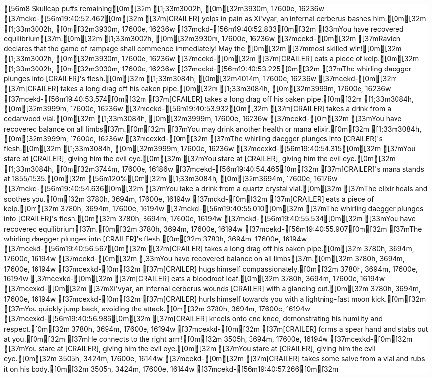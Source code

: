 [56m8 Skullcap puffs remaining[0m[32m
[1;33m3002h, [0m[32m3930m, 17600e, 16236w [37mckd-[56m19:40:52.462[0m[32m
[37m[CRAILER] yelps in pain as Xi'vyar, an infernal cerberus bashes him.[0m[32m
[1;33m3002h, [0m[32m3930m, 17600e, 16236w [37mckd-[56m19:40:52.833[0m[32m
[33mYou have recovered equilibrium[37m.[0m[32m
[1;33m3002h, [0m[32m3930m, 17600e, 16236w [37mcekd-[0m[32m
[37mRavien declares that the game of rampage shall commence immediately! May the [0m[32m
[37mmost skilled win![0m[32m
[1;33m3002h, [0m[32m3930m, 17600e, 16236w [37mcekd-[0m[32m
[37m[CRAILER] eats a piece of kelp.[0m[32m
[1;33m3002h, [0m[32m3930m, 17600e, 16236w [37mcekd-[56m19:40:53.225[0m[32m
[37mThe whirling daegger plunges into [CRAILER]'s flesh.[0m[32m
[1;33m3084h, [0m[32m4014m, 17600e, 16236w [37mcekd-[0m[32m
[37m[CRAILER] takes a long drag off his oaken pipe.[0m[32m
[1;33m3084h, [0m[32m3999m, 17600e, 16236w [37mcekd-[56m19:40:53.574[0m[32m
[37m[CRAILER] takes a long drag off his oaken pipe.[0m[32m
[1;33m3084h, [0m[32m3999m, 17600e, 16236w [37mcekd-[56m19:40:53.932[0m[32m
[37m[CRAILER] takes a drink from a cedarwood vial.[0m[32m
[1;33m3084h, [0m[32m3999m, 17600e, 16236w [37mcekd-[0m[32m
[33mYou have recovered balance on all limbs[37m.[0m[32m
[37mYou may drink another health or mana elixir.[0m[32m
[1;33m3084h, [0m[32m3999m, 17600e, 16236w [37mcexkd-[0m[32m
[37mThe whirling daegger plunges into [CRAILER]'s flesh.[0m[32m
[1;33m3084h, [0m[32m3999m, 17600e, 16236w [37mcexkd-[56m19:40:54.315[0m[32m
[37mYou stare at [CRAILER], giving him the evil eye.[0m[32m
[37mYou stare at [CRAILER], giving him the evil eye.[0m[32m
[1;33m3084h, [0m[32m3744m, 17600e, 16186w [37mcekd-[56m19:40:54.465[0m[32m
[37m[CRAILER]'s mana stands at 1855/1535.[0m[32m
[56m120%[0m[32m
[1;33m3084h, [0m[32m3694m, 17600e, 16176w [37mckd-[56m19:40:54.636[0m[32m
[37mYou take a drink from a quartz crystal vial.[0m[32m
[37mThe elixir heals and soothes you.[0m[32m
3780h, 3694m, 17600e, 16194w [37mckd-[0m[32m
[37m[CRAILER] eats a piece of kelp.[0m[32m
3780h, 3694m, 17600e, 16194w [37mckd-[56m19:40:55.010[0m[32m
[37mThe whirling daegger plunges into [CRAILER]'s flesh.[0m[32m
3780h, 3694m, 17600e, 16194w [37mckd-[56m19:40:55.534[0m[32m
[33mYou have recovered equilibrium[37m.[0m[32m
3780h, 3694m, 17600e, 16194w [37mcekd-[56m19:40:55.907[0m[32m
[37mThe whirling daegger plunges into [CRAILER]'s flesh.[0m[32m
3780h, 3694m, 17600e, 16194w [37mcekd-[56m19:40:56.567[0m[32m
[37m[CRAILER] takes a long drag off his oaken pipe.[0m[32m
3780h, 3694m, 17600e, 16194w [37mcekd-[0m[32m
[33mYou have recovered balance on all limbs[37m.[0m[32m
3780h, 3694m, 17600e, 16194w [37mcexkd-[0m[32m
[37m[CRAILER] hugs himself compassionately.[0m[32m
3780h, 3694m, 17600e, 16194w [37mcexkd-[0m[32m
[37m[CRAILER] eats a bloodroot leaf.[0m[32m
3780h, 3694m, 17600e, 16194w [37mcexkd-[0m[32m
[37mXi'vyar, an infernal cerberus wounds [CRAILER] with a glancing cut.[0m[32m
3780h, 3694m, 17600e, 16194w [37mcexkd-[0m[32m
[37m[CRAILER] hurls himself towards you with a lightning-fast moon kick.[0m[32m
[37mYou quickly jump back, avoiding the attack.[0m[32m
3780h, 3694m, 17600e, 16194w [37mcexkd-[56m19:40:56.986[0m[32m
[37m[CRAILER] kneels onto one knee, demonstrating his humility and respect.[0m[32m
3780h, 3694m, 17600e, 16194w [37mcexkd-[0m[32m
[37m[CRAILER] forms a spear hand and stabs out at you.[0m[32m
[37mHe connects to the right arm![0m[32m
3505h, 3694m, 17600e, 16194w [37mcexkd-[0m[32m
[37mYou stare at [CRAILER], giving him the evil eye.[0m[32m
[37mYou stare at [CRAILER], giving him the evil eye.[0m[32m
3505h, 3424m, 17600e, 16144w [37mcekd-[0m[32m
[37m[CRAILER] takes some salve from a vial and rubs it on his body.[0m[32m
3505h, 3424m, 17600e, 16144w [37mcekd-[56m19:40:57.266[0m[32m